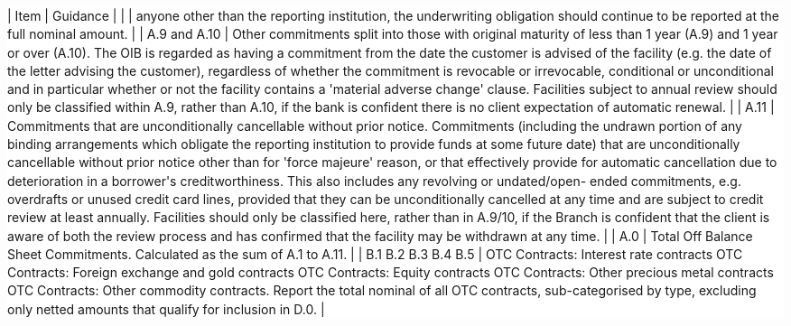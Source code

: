 | Item                    | Guidance                                                                                                                                                                                                                                                                                                                                                                                                                                                                                                                                                                                                                                                                                                                                                                                                                                                                                                     |
|                         | anyone other than the reporting institution, the underwriting obligation should continue to be  reported at the full nominal amount.                                                                                                                                                                                                                                                                                                                                                                                                                                                                                                                                                                                                                                                                                                                                                                         |
| A.9   and  A.10         | Other commitments split into those with original maturity of less than 1 year (A.9) and 1 year or  over (A.10).  The OIB is regarded as having a commitment from the date the customer is advised of  the facility (e.g. the date of the letter advising the customer), regardless of whether the  commitment is revocable or irrevocable, conditional or unconditional and in particular whether or  not the facility contains a 'material adverse change' clause.  Facilities subject to annual review  should only be classified within A.9, rather than A.10, if the bank is confident there is no client  expectation of automatic renewal.                                                                                                                                                                                                                                                             |
| A.11                    | Commitments that are unconditionally cancellable without prior notice.  Commitments (including  the undrawn portion of any binding arrangements which obligate the reporting institution to  provide funds at some future date) that are unconditionally cancellable without prior notice other  than for 'force majeure' reason, or that effectively provide for automatic cancellation due to  deterioration in a borrower's creditworthiness. This also includes any revolving or undated/open- ended commitments, e.g. overdrafts or unused credit card lines, provided that they can be  unconditionally cancelled at any time and are subject to credit review at least annually. Facilities  should only be classified here, rather than in A.9/10, if the Branch is confident that the client is  aware of both the review process and has confirmed that the facility may be withdrawn at any time. |
| A.0                     | Total Off Balance Sheet Commitments.  Calculated as the sum of A.1 to A.11.                                                                                                                                                                                                                                                                                                                                                                                                                                                                                                                                                                                                                                                                                                                                                                                                                                  |
| B.1  B.2  B.3  B.4  B.5 | OTC Contracts: Interest rate contracts OTC Contracts:  Foreign exchange and gold contracts  OTC Contracts: Equity contracts OTC Contracts: Other precious metal contracts OTC Contracts: Other commodity contracts. Report the total nominal of all OTC contracts, sub-categorised by type, excluding only netted  amounts that qualify for inclusion in D.0.                                                                                                                                                                                                                                                                                                                                                                                                                                                                                                                                                |